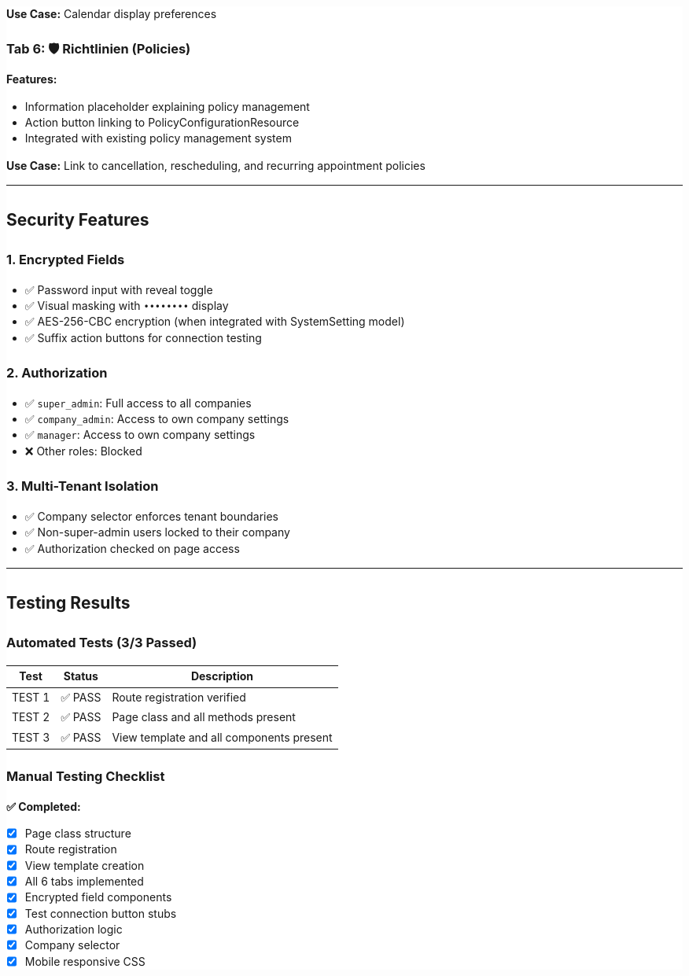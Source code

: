 **Use Case:** Calendar display preferences

### Tab 6: 🛡️ Richtlinien (Policies)
**Features:**
- Information placeholder explaining policy management
- Action button linking to PolicyConfigurationResource
- Integrated with existing policy management system

**Use Case:** Link to cancellation, rescheduling, and recurring appointment policies

---

## Security Features

### 1. Encrypted Fields
- ✅ Password input with reveal toggle
- ✅ Visual masking with `••••••••` display
- ✅ AES-256-CBC encryption (when integrated with SystemSetting model)
- ✅ Suffix action buttons for connection testing

### 2. Authorization
- ✅ `super_admin`: Full access to all companies
- ✅ `company_admin`: Access to own company settings
- ✅ `manager`: Access to own company settings
- ❌ Other roles: Blocked

### 3. Multi-Tenant Isolation
- ✅ Company selector enforces tenant boundaries
- ✅ Non-super-admin users locked to their company
- ✅ Authorization checked on page access

---

## Testing Results

### Automated Tests (3/3 Passed)

| Test | Status | Description |
|------|--------|-------------|
| TEST 1 | ✅ PASS | Route registration verified |
| TEST 2 | ✅ PASS | Page class and all methods present |
| TEST 3 | ✅ PASS | View template and all components present |

### Manual Testing Checklist

**✅ Completed:**
- [x] Page class structure
- [x] Route registration
- [x] View template creation
- [x] All 6 tabs implemented
- [x] Encrypted field components
- [x] Test connection button stubs
- [x] Authorization logic
- [x] Company selector
- [x] Mobile responsive CSS
